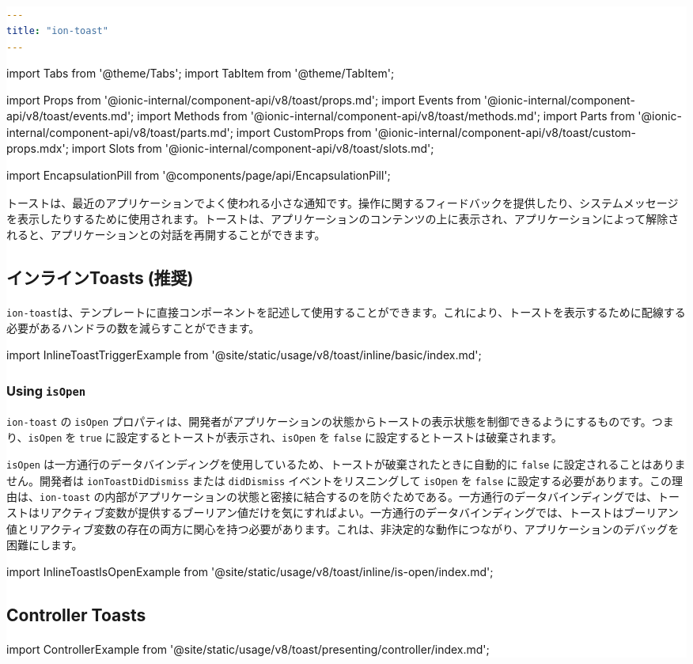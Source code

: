 ```yaml
---
title: "ion-toast"
---
```

import Tabs from '@theme/Tabs';
import TabItem from '@theme/TabItem';

import Props from '@ionic-internal/component-api/v8/toast/props.md';
import Events from '@ionic-internal/component-api/v8/toast/events.md';
import Methods from '@ionic-internal/component-api/v8/toast/methods.md';
import Parts from '@ionic-internal/component-api/v8/toast/parts.md';
import CustomProps from '@ionic-internal/component-api/v8/toast/custom-props.mdx';
import Slots from '@ionic-internal/component-api/v8/toast/slots.md';

<head>
  <title>ion-toast: A Dismissible App Notification Alert Component</title>
  <meta name="description" content="ion-toast コンポーネントは、システムメッセージやフィードバックを表示するアプリの通知です。トーストのアラートはコンテンツの上に表示され、インタラクションを再開するには解除されます。" />
</head>

import EncapsulationPill from '@components/page/api/EncapsulationPill';

<EncapsulationPill type="shadow" />

トーストは、最近のアプリケーションでよく使われる小さな通知です。操作に関するフィードバックを提供したり、システムメッセージを表示したりするために使用されます。トーストは、アプリケーションのコンテンツの上に表示され、アプリケーションによって解除されると、アプリケーションとの対話を再開することができます。

## インラインToasts (推奨)

`ion-toast`は、テンプレートに直接コンポーネントを記述して使用することができます。これにより、トーストを表示するために配線する必要があるハンドラの数を減らすことができます。

import InlineToastTriggerExample from '@site/static/usage/v8/toast/inline/basic/index.md';

<InlineToastTriggerExample />

### Using `isOpen​`

`ion-toast` の `isOpen` プロパティは、開発者がアプリケーションの状態からトーストの表示状態を制御できるようにするものです。つまり、`isOpen` を `true` に設定するとトーストが表示され、`isOpen` を `false` に設定するとトーストは破棄されます。

`isOpen` は一方通行のデータバインディングを使用しているため、トーストが破棄されたときに自動的に `false` に設定されることはありません。開発者は `ionToastDidDismiss` または `didDismiss` イベントをリスニングして `isOpen` を `false` に設定する必要があります。この理由は、`ion-toast` の内部がアプリケーションの状態と密接に結合するのを防ぐためである。一方通行のデータバインディングでは、トーストはリアクティブ変数が提供するブーリアン値だけを気にすればよい。一方通行のデータバインディングでは、トーストはブーリアン値とリアクティブ変数の存在の両方に関心を持つ必要があります。これは、非決定的な動作につながり、アプリケーションのデバッグを困難にします。

import InlineToastIsOpenExample from '@site/static/usage/v8/toast/inline/is-open/index.md';

<InlineToastIsOpenExample />

## Controller Toasts

import ControllerExample from '@site/static/usage/v8/toast/presenting/controller/index.md';

<ControllerExample />
